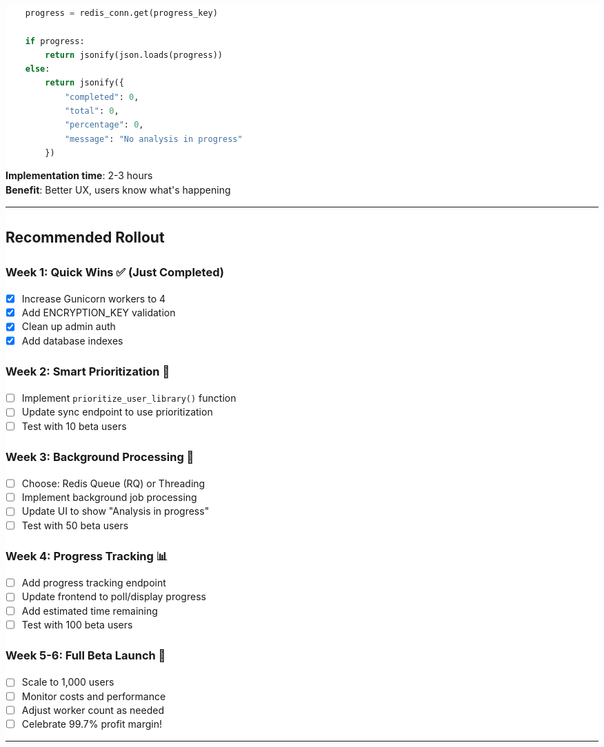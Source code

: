 ```python
    progress = redis_conn.get(progress_key)
    
    if progress:
        return jsonify(json.loads(progress))
    else:
        return jsonify({
            "completed": 0,
            "total": 0,
            "percentage": 0,
            "message": "No analysis in progress"
        })
```

**Implementation time**: 2-3 hours  
**Benefit**: Better UX, users know what's happening

---

## Recommended Rollout

### **Week 1: Quick Wins** ✅ (Just Completed)
- [x] Increase Gunicorn workers to 4
- [x] Add ENCRYPTION_KEY validation
- [x] Clean up admin auth
- [x] Add database indexes

### **Week 2: Smart Prioritization** 🎯
- [ ] Implement `prioritize_user_library()` function
- [ ] Update sync endpoint to use prioritization
- [ ] Test with 10 beta users

### **Week 3: Background Processing** 🚀
- [ ] Choose: Redis Queue (RQ) or Threading
- [ ] Implement background job processing
- [ ] Update UI to show "Analysis in progress"
- [ ] Test with 50 beta users

### **Week 4: Progress Tracking** 📊
- [ ] Add progress tracking endpoint
- [ ] Update frontend to poll/display progress
- [ ] Add estimated time remaining
- [ ] Test with 100 beta users

### **Week 5-6: Full Beta Launch** 🎉
- [ ] Scale to 1,000 users
- [ ] Monitor costs and performance
- [ ] Adjust worker count as needed
- [ ] Celebrate 99.7% profit margin!

---

